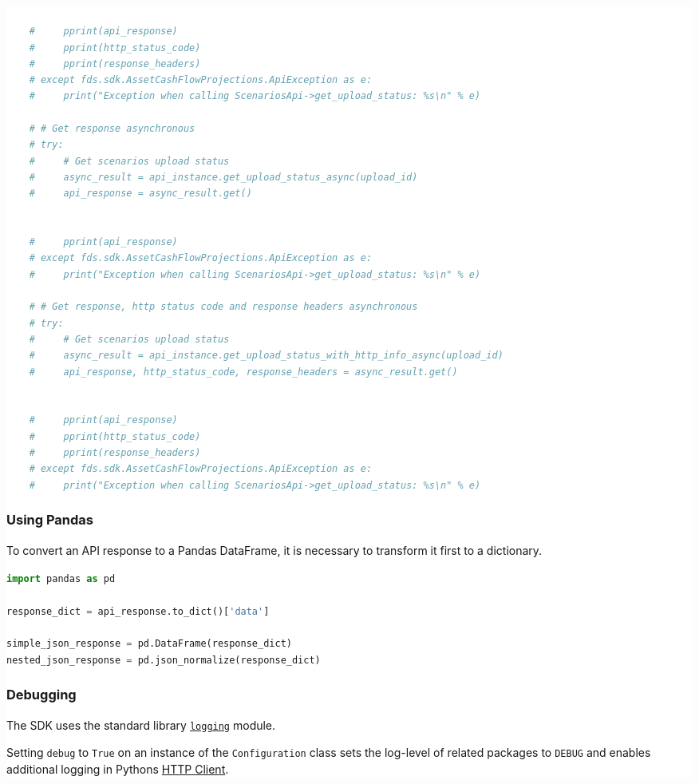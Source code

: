 ```python

    #     pprint(api_response)
    #     pprint(http_status_code)
    #     pprint(response_headers)
    # except fds.sdk.AssetCashFlowProjections.ApiException as e:
    #     print("Exception when calling ScenariosApi->get_upload_status: %s\n" % e)

    # # Get response asynchronous
    # try:
    #     # Get scenarios upload status
    #     async_result = api_instance.get_upload_status_async(upload_id)
    #     api_response = async_result.get()


    #     pprint(api_response)
    # except fds.sdk.AssetCashFlowProjections.ApiException as e:
    #     print("Exception when calling ScenariosApi->get_upload_status: %s\n" % e)

    # # Get response, http status code and response headers asynchronous
    # try:
    #     # Get scenarios upload status
    #     async_result = api_instance.get_upload_status_with_http_info_async(upload_id)
    #     api_response, http_status_code, response_headers = async_result.get()


    #     pprint(api_response)
    #     pprint(http_status_code)
    #     pprint(response_headers)
    # except fds.sdk.AssetCashFlowProjections.ApiException as e:
    #     print("Exception when calling ScenariosApi->get_upload_status: %s\n" % e)

```

### Using Pandas

To convert an API response to a Pandas DataFrame, it is necessary to transform it first to a dictionary.
```python
import pandas as pd

response_dict = api_response.to_dict()['data']

simple_json_response = pd.DataFrame(response_dict)
nested_json_response = pd.json_normalize(response_dict)
```

### Debugging

The SDK uses the standard library [`logging`](https://docs.python.org/3/library/logging.html#module-logging) module.

Setting `debug` to `True` on an instance of the `Configuration` class sets the log-level of related packages to `DEBUG`
and enables additional logging in Pythons [HTTP Client](https://docs.python.org/3/library/http.client.html).
